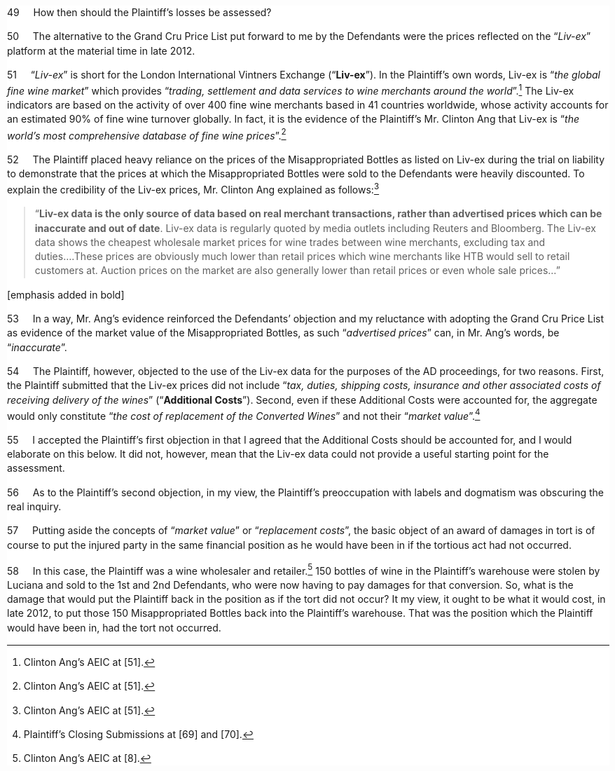 49     How then should the Plaintiff’s losses be assessed?

50     The alternative to the Grand Cru Price List put forward to me by the Defendants were the prices reflected on the “_Liv-ex_” platform at the material time in late 2012.

51     “_Liv-ex_” is short for the London International Vintners Exchange (“**Liv-ex**”). In the Plaintiff’s own words, Liv-ex is “_the global fine wine market_” which provides “_trading, settlement and data services to wine merchants around the world_”.[^23] The Liv-ex indicators are based on the activity of over 400 fine wine merchants based in 41 countries worldwide, whose activity accounts for an estimated 90% of fine wine turnover globally. In fact, it is the evidence of the Plaintiff’s Mr. Clinton Ang that Liv-ex is “_the world’s most comprehensive database of fine wine prices_”.[^24]

52     The Plaintiff placed heavy reliance on the prices of the Misappropriated Bottles as listed on Liv-ex during the trial on liability to demonstrate that the prices at which the Misappropriated Bottles were sold to the Defendants were heavily discounted. To explain the credibility of the Liv-ex prices, Mr. Clinton Ang explained as follows:[^25]

> “**Liv-ex data is the only source of data based on real merchant transactions, rather than advertised prices which can be inaccurate and out of date**. Liv-ex data is regularly quoted by media outlets including Reuters and Bloomberg. The Liv-ex data shows the cheapest wholesale market prices for wine trades between wine merchants, excluding tax and duties….These prices are obviously much lower than retail prices which wine merchants like HTB would sell to retail customers at. Auction prices on the market are also generally lower than retail prices or even whole sale prices…”

\[emphasis added in bold\]

53     In a way, Mr. Ang’s evidence reinforced the Defendants’ objection and my reluctance with adopting the Grand Cru Price List as evidence of the market value of the Misappropriated Bottles, as such “_advertised prices_” can, in Mr. Ang’s words, be “_inaccurate_”.

54     The Plaintiff, however, objected to the use of the Liv-ex data for the purposes of the AD proceedings, for two reasons. First, the Plaintiff submitted that the Liv-ex prices did not include “_tax, duties, shipping costs, insurance and other associated costs of receiving delivery of the wines_” (“**Additional Costs**”). Second, even if these Additional Costs were accounted for, the aggregate would only constitute “_the cost of replacement of the Converted Wines_” and not their “_market value_”.[^26]

55     I accepted the Plaintiff’s first objection in that I agreed that the Additional Costs should be accounted for, and I would elaborate on this below. It did not, however, mean that the Liv-ex data could not provide a useful starting point for the assessment.

56     As to the Plaintiff’s second objection, in my view, the Plaintiff’s preoccupation with labels and dogmatism was obscuring the real inquiry.

57     Putting aside the concepts of “_market value_” or “_replacement costs_”, the basic object of an award of damages in tort is of course to put the injured party in the same financial position as he would have been in if the tortious act had not occurred.

58     In this case, the Plaintiff was a wine wholesaler and retailer.[^27] 150 bottles of wine in the Plaintiff’s warehouse were stolen by Luciana and sold to the 1st and 2nd Defendants, who were now having to pay damages for that conversion. So, what is the damage that would put the Plaintiff back in the position as if the tort did not occur? It my view, it ought to be what it would cost, in late 2012, to put those 150 Misappropriated Bottles back into the Plaintiff’s warehouse. That was the position which the Plaintiff would have been in, had the tort not occurred.


[^1]: Affidavit of Evidence in Chief of Ang Kim Tuan Clinton dated 16 May 2019 (“**Clinton Ang’s AEIC**”) at \[3\] and \[6\].
[^2]: Defendants’ Closing Submissions dated 12 May 2021 (“**Defendants’ Closing Submissions**”) at \[49\] – \[56\].
[^3]: Plaintiff’s Cost Submissions dated 21 June 2021 (“**Plaintiff’s Costs Submissions**”) at \[14\].
[^4]: Plaintiff’s Closing Submissions dated 12 May 2021 (“**Plaintiff’s Closing Submissions**”) at \[36\] and \[37\].
[^5]: Plaintiff’s Closing Submissions at \[38\].
[^6]: Plaintiff’s Closing Submissions at \[38\].
[^7]: Defendants’ Closing Submissions at \[6\] – \[15\].
[^8]: Plaintiff’s Closing Submissions at \[39\].
[^9]: Plaintiff’s Closing Submissions at \[37\].
[^10]: Plaintiff’s Closing Submissions at \[14\]; Defendants’ Closing Submissions at \[48\].
[^11]: Plaintiff’s Closing Submissions at Annex A.
[^12]: Plaintiff’s Closing Submissions at \[28\] and \[29\].
[^13]: Plaintiff’s Closing Submissions at \[34\].
[^14]: Defendants’ Closing Submissions at \[22\].
[^15]: Defendants’ Closing Submissions at \[22\] and \[23\].
[^16]: Defendants’ Closing Submissions at \[29\] to \[32\].
[^17]: Defendants’ Closing Submissions at \[33\] to \[37\].
[^18]: Defendants’ Closing Submissions at \[47\].
[^19]: Plaintiff’s Closing Submissions at \[48\].
[^20]: Oral testimony of Mr. Clinton Ang at hearing on 21 April 2021.
[^21]: Defendants’ Closing Submissions at \[29\] to \[32\].
[^22]: Defendants’ Closing Submissions at \[31\].
[^23]: Clinton Ang’s AEIC at \[51\].
[^24]: Clinton Ang’s AEIC at \[51\].
[^25]: Clinton Ang’s AEIC at \[51\].
[^26]: Plaintiff’s Closing Submissions at \[69\] and \[70\].
[^27]: Clinton Ang’s AEIC at \[8\].
[^28]: Clinton Ang’s AEIC at \[8\].
[^29]: Clinton Ang’s AEIC at \[57\].
[^30]: Clinton Ang’s AEIC at \[56\].
[^31]: Plaintiff’s Closing Submissions at Annex A.
[^32]: Defendants’ Opening Statement dated 15 April 2021 at Annexure 3.
[^33]: Oral testimony of Mr. Clinton Ang at hearing on 21 April 2021.
[^34]: Clinton Ang’s AEIC at Page 94.
[^35]: Clinton Ang’s AEIC at Pages 60 and 171.
[^36]: Clinton Ang’s AEIC at Page 66.
[^37]: Defence and Counterclaim (Amendment No. 2) at \[20\].
[^38]: Defence and Counterclaim (Amendment No. 2) at \[20(c)\], \[20(e)\] and \[20(n)\].
[^39]: Plaintiff’s Costs Submissions at \[25\].
[^40]: Plaintiff’s Costs Submissions at \[11\] – \[14\].
[^41]: Plaintiff’s Costs Submissions at \[26\] to \[29\].